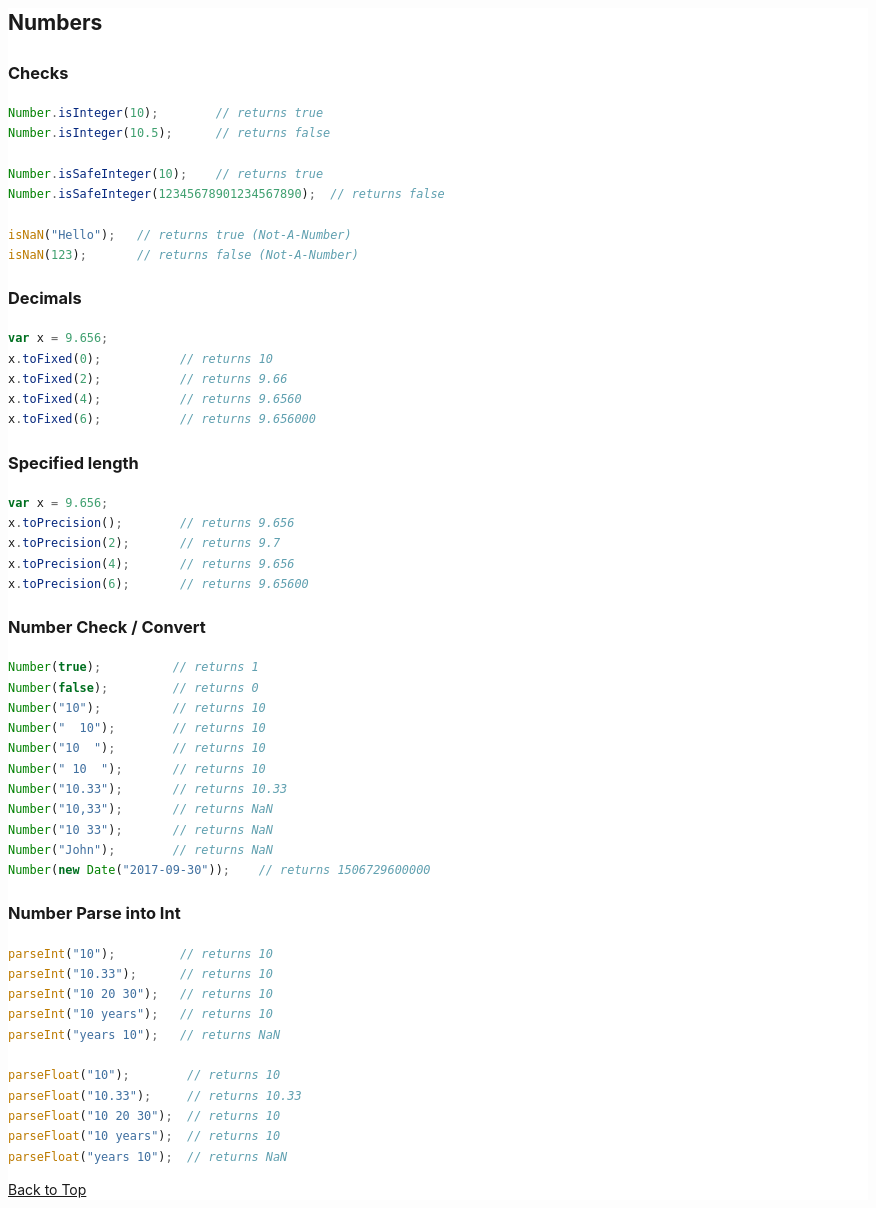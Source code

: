 ## Numbers
### Checks
```js
Number.isInteger(10);        // returns true
Number.isInteger(10.5);      // returns false

Number.isSafeInteger(10);    // returns true
Number.isSafeInteger(12345678901234567890);  // returns false

isNaN("Hello");   // returns true (Not-A-Number)
isNaN(123);       // returns false (Not-A-Number)
```

### Decimals
```js
var x = 9.656;
x.toFixed(0);           // returns 10
x.toFixed(2);           // returns 9.66
x.toFixed(4);           // returns 9.6560
x.toFixed(6);           // returns 9.656000
```
### Specified length
```js
var x = 9.656;
x.toPrecision();        // returns 9.656
x.toPrecision(2);       // returns 9.7
x.toPrecision(4);       // returns 9.656
x.toPrecision(6);       // returns 9.65600
```

### Number Check / Convert
```js
Number(true);          // returns 1
Number(false);         // returns 0
Number("10");          // returns 10
Number("  10");        // returns 10
Number("10  ");        // returns 10
Number(" 10  ");       // returns 10
Number("10.33");       // returns 10.33
Number("10,33");       // returns NaN
Number("10 33");       // returns NaN
Number("John");        // returns NaN
Number(new Date("2017-09-30"));    // returns 1506729600000
```

### Number Parse into Int
```js
parseInt("10");         // returns 10
parseInt("10.33");      // returns 10
parseInt("10 20 30");   // returns 10
parseInt("10 years");   // returns 10
parseInt("years 10");   // returns NaN

parseFloat("10");        // returns 10
parseFloat("10.33");     // returns 10.33
parseFloat("10 20 30");  // returns 10
parseFloat("10 years");  // returns 10
parseFloat("years 10");  // returns NaN
```
[Back to Top](#javascript-cheatsheet)
